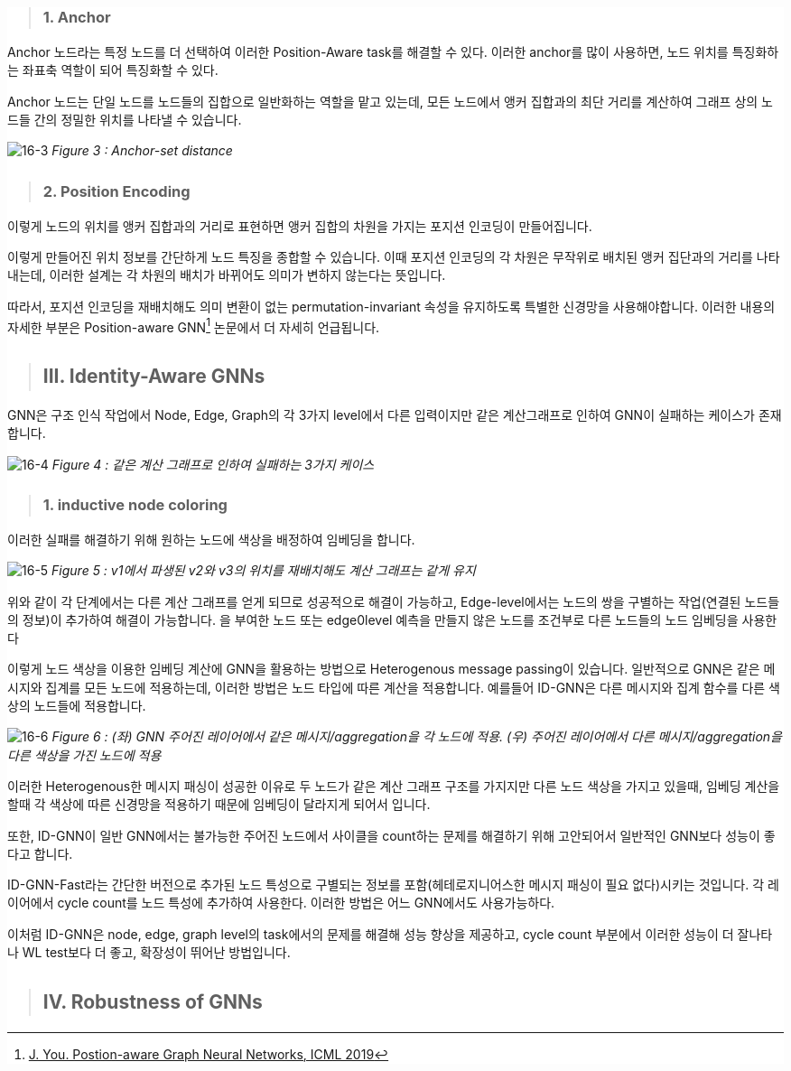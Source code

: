 > ### 1. Anchor

Anchor 노드라는 특정 노드를 더 선택하여 이러한 Position-Aware task를 해결할 수 있다.
이러한 anchor를 많이 사용하면, 노드 위치를 특징화하는 좌표축 역할이 되어 특징화할 수 있다. 

Anchor 노드는 단일 노드를 노드들의 집합으로 일반화하는 역할을 맡고 있는데, 모든 노드에서 앵커 집합과의 최단 거리를 계산하여 그래프 상의 노드들 간의 정밀한 위치를 나타낼 수 있습니다.

![16-3](https://github.com/eastk1te/P.T/assets/77319450/e5516eca-c3ca-41d3-9fc0-d04051ae6624)
_Figure 3 : Anchor-set distance_

> ### 2. Position Encoding

이렇게 노드의 위치를 앵커 집합과의 거리로 표현하면 앵커 집합의 차원을 가지는 포지션 인코딩이 만들어집니다.

이렇게 만들어진 위치 정보를 간단하게 노드 특징을 종합할 수 있습니다. 이때 포지션 인코딩의 각 차원은 무작위로 배치된 앵커 집단과의 거리를 나타내는데, 이러한 설계는 각 차원의 배치가 바뀌어도 의미가 변하지 않는다는 뜻입니다.

따라서, 포지션 인코딩을 재배치해도 의미 변환이 없는 permutation-invariant 속성을 유지하도록 특별한 신경망을 사용해야합니다. 이러한 내용의 자세한 부분은 Position-aware GNN[^1] 논문에서 더 자세히 언급됩니다.

> ## III. Identity-Aware GNNs

GNN은 구조 인식 작업에서 Node, Edge, Graph의 각 3가지 level에서 다른 입력이지만 같은 계산그래프로 인하여 GNN이 실패하는 케이스가 존재합니다.

![16-4](https://github.com/eastk1te/P.T/assets/77319450/d42a9ad6-389b-49e5-b427-3fef4cf66276)
_Figure 4 : 같은 계산 그래프로 인하여 실패하는 3가지 케이스_

> ### 1. inductive node coloring

이러한 실패를 해결하기 위해 원하는 노드에 색상을 배정하여 임베딩을 합니다.

![16-5](https://github.com/eastk1te/P.T/assets/77319450/d8133843-c8be-45c9-b1ee-dc786fa46dac)
_Figure 5 : v1에서 파생된 v2와 v3의 위치를 재배치해도 계산 그래프는 같게 유지_

위와 같이 각 단계에서는 다른 계산 그래프를 얻게 되므로 성공적으로 해결이 가능하고, Edge-level에서는 노드의 쌍을 구별하는 작업(연결된 노드들의 정보)이 추가하여 해결이 가능합니다.
을 부여한 노드 또는 edge0level 예측을 만들지 않은 노드를 조건부로 다른 노드들의 노드 임베딩을 사용한다

이렇게 노드 색상을 이용한 임베딩 계산에 GNN을 활용하는 방법으로 Heterogenous message passing이 있습니다. 일반적으로 GNN은 같은 메시지와 집계를 모든 노드에 적용하는데, 이러한 방법은 노드 타입에 따른 계산을 적용합니다. 예를들어 ID-GNN은 다른 메시지와 집계 함수를 다른 색상의 노드들에 적용합니다.

![16-6](https://github.com/eastk1te/P.T/assets/77319450/99533437-4bc7-4c4f-ace7-3bf8cec7a6ca)
_Figure 6 : (좌) GNN 주어진 레이어에서 같은 메시지/aggregation을 각 노드에 적용. (우) 주어진 레이어에서 다른 메시지/aggregation을 다른 색상을 가진 노드에 적용_

이러한 Heterogenous한 메시지 패싱이 성공한 이유로 두 노드가 같은 계산 그래프 구조를 가지지만 다른 노드 색상을 가지고 있을때, 임베딩 계산을 할때 각 색상에 따른 신경망을 적용하기 때문에 임베딩이 달라지게 되어서 입니다.

또한, ID-GNN이 일반 GNN에서는 불가능한 주어진 노드에서 사이클을 count하는 문제를 해결하기 위해 고안되어서 일반적인 GNN보다 성능이 좋다고 합니다.

ID-GNN-Fast라는 간단한 버전으로 추가된 노드 특성으로 구별되는 정보를 포함(헤테로지니어스한 메시지 패싱이 필요 없다)시키는 것입니다. 각 레이어에서 cycle count를 노드 특성에 추가하여 사용한다. 이러한 방법은 어느 GNN에서도 사용가능하다.

이처럼 ID-GNN은 node, edge, graph level의 task에서의 문제를 해결해 성능 향상을 제공하고, cycle count 부분에서 이러한 성능이 더 잘나타나 WL test보다 더 좋고, 확장성이 뛰어난 방법입니다.

> ## IV. Robustness of GNNs


[^1]: [J. You. Postion-aware Graph Neural Networks, ICML 2019](https://arxiv.org/abs/1906.04817)
[^2]: [Zügner et al. Adversarial Attacks on Neural Networks for Graph Data, KDD 2018](https://arxiv.org/pdf/1805.07984.pdf)